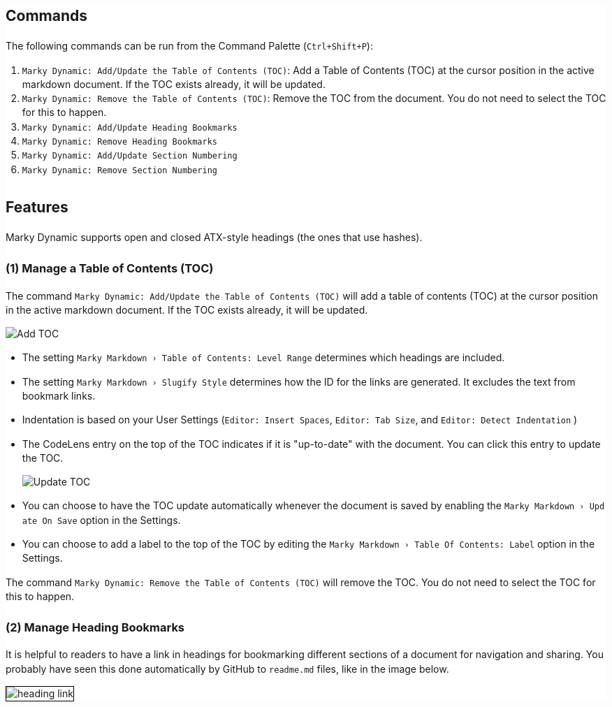 ## Commands

The following commands can be run from the Command Palette (`Ctrl+Shift+P`):

1. `Marky Dynamic: Add/Update the Table of Contents (TOC)`: Add a Table of Contents (TOC) at the cursor position in the active markdown document. If the TOC exists already, it will be updated.
1. `Marky Dynamic: Remove the Table of Contents (TOC)`: Remove the TOC from the document. You do not need to select the TOC for this to happen.
1. `Marky Dynamic: Add/Update Heading Bookmarks`
1. `Marky Dynamic: Remove Heading Bookmarks`
1. `Marky Dynamic: Add/Update Section Numbering`
1. `Marky Dynamic: Remove Section Numbering`

## Features

Marky Dynamic supports open and closed ATX-style headings (the ones that use hashes).

### (1) Manage a Table of Contents (TOC)

The command `Marky Dynamic: Add/Update the Table of Contents (TOC)` will add a table of contents (TOC) at the cursor position in the active markdown document. If the TOC exists already, it will be updated.

![Add TOC](img/screenshots/add-toc.gif)

- The setting `Marky Markdown › Table of Contents: Level Range` determines which headings are included.
- The setting `Marky Markdown › Slugify Style` determines how the ID for the links are generated. It excludes the text from bookmark links.
- Indentation is based on your User Settings (`Editor: Insert Spaces`, `Editor: Tab Size`, and `Editor: Detect Indentation` )
- The CodeLens entry on the top of the TOC indicates if it is "up-to-date" with the document. You can click this entry to update the TOC.

  	![Update TOC](img/screenshots/update-toc.gif)

- You can choose to have the TOC update automatically whenever the document is saved by enabling the `Marky Markdown › Update On Save` option in the Settings.
- You can choose to add a label to the top of the TOC by editing the `Marky Markdown › Table Of Contents: Label` option in the Settings.

The command `Marky Dynamic: Remove the Table of Contents (TOC)` will remove the TOC. You do not need to select the TOC for this to happen.

### (2) Manage Heading Bookmarks

It is helpful to readers to have a link in headings for bookmarking different sections of a document for navigation and sharing. You probably have seen this done automatically by GitHub to `readme.md` files, like in the image below.

<img src="img/screenshots/heading-link.jpg" style="border:1px black solid;" alt="heading link" /><br>
